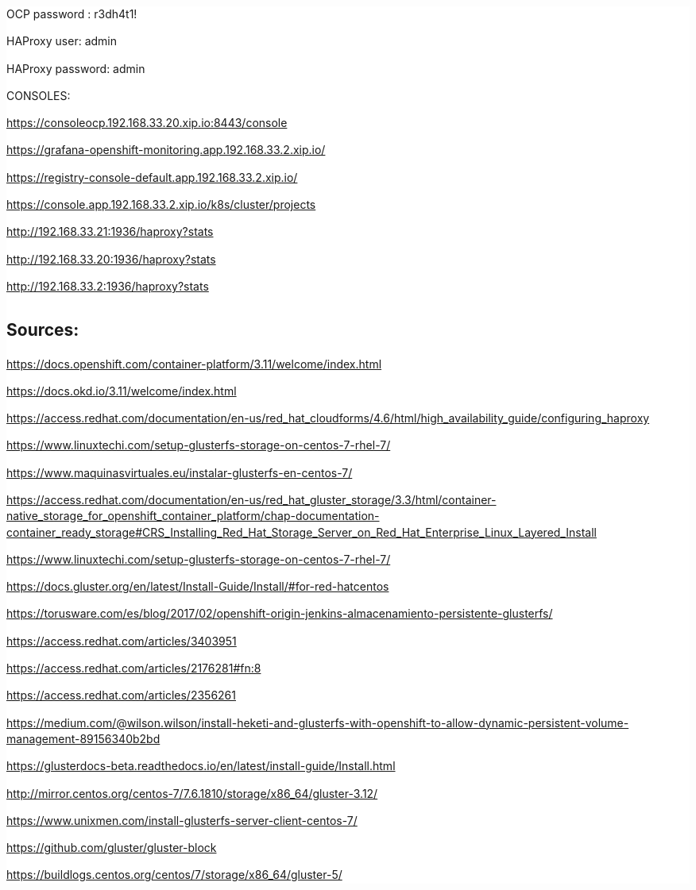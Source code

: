 OCP password : r3dh4t1!

HAProxy user: admin

HAProxy password: admin


CONSOLES:


https://consoleocp.192.168.33.20.xip.io:8443/console

https://grafana-openshift-monitoring.app.192.168.33.2.xip.io/

https://registry-console-default.app.192.168.33.2.xip.io/

https://console.app.192.168.33.2.xip.io/k8s/cluster/projects

http://192.168.33.21:1936/haproxy?stats

http://192.168.33.20:1936/haproxy?stats

http://192.168.33.2:1936/haproxy?stats


Sources:
-----------------------------------------

https://docs.openshift.com/container-platform/3.11/welcome/index.html

https://docs.okd.io/3.11/welcome/index.html

https://access.redhat.com/documentation/en-us/red_hat_cloudforms/4.6/html/high_availability_guide/configuring_haproxy

https://www.linuxtechi.com/setup-glusterfs-storage-on-centos-7-rhel-7/

https://www.maquinasvirtuales.eu/instalar-glusterfs-en-centos-7/

https://access.redhat.com/documentation/en-us/red_hat_gluster_storage/3.3/html/container-native_storage_for_openshift_container_platform/chap-documentation-container_ready_storage#CRS_Installing_Red_Hat_Storage_Server_on_Red_Hat_Enterprise_Linux_Layered_Install

https://www.linuxtechi.com/setup-glusterfs-storage-on-centos-7-rhel-7/

https://docs.gluster.org/en/latest/Install-Guide/Install/#for-red-hatcentos

https://torusware.com/es/blog/2017/02/openshift-origin-jenkins-almacenamiento-persistente-glusterfs/

https://access.redhat.com/articles/3403951

https://access.redhat.com/articles/2176281#fn:8

https://access.redhat.com/articles/2356261

https://medium.com/@wilson.wilson/install-heketi-and-glusterfs-with-openshift-to-allow-dynamic-persistent-volume-management-89156340b2bd

https://glusterdocs-beta.readthedocs.io/en/latest/install-guide/Install.html

http://mirror.centos.org/centos-7/7.6.1810/storage/x86_64/gluster-3.12/

https://www.unixmen.com/install-glusterfs-server-client-centos-7/

https://github.com/gluster/gluster-block

https://buildlogs.centos.org/centos/7/storage/x86_64/gluster-5/
